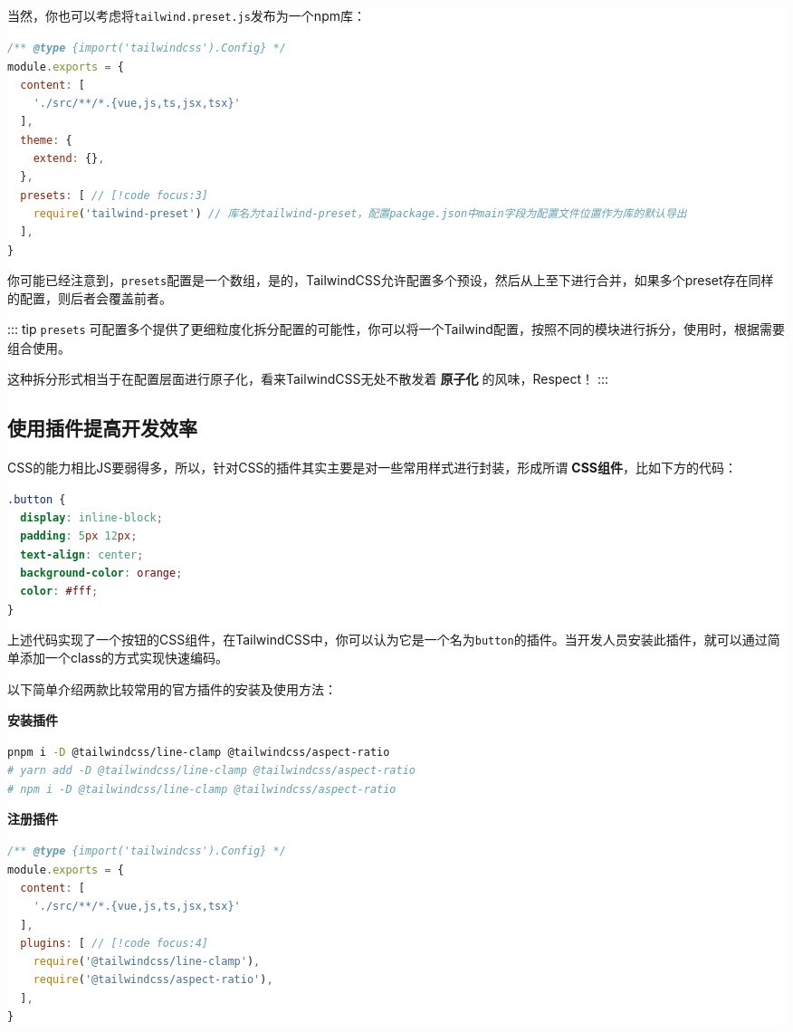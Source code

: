 
当然，你也可以考虑将`tailwind.preset.js`发布为一个npm库：

```js
/** @type {import('tailwindcss').Config} */
module.exports = {
  content: [
    './src/**/*.{vue,js,ts,jsx,tsx}'
  ],
  theme: {
    extend: {},
  },
  presets: [ // [!code focus:3]
    require('tailwind-preset') // 库名为tailwind-preset，配置package.json中main字段为配置文件位置作为库的默认导出
  ],
}
```

你可能已经注意到，`presets`配置是一个数组，是的，TailwindCSS允许配置多个预设，然后从上至下进行合并，如果多个preset存在同样的配置，则后者会覆盖前者。

::: tip
`presets` 可配置多个提供了更细粒度化拆分配置的可能性，你可以将一个Tailwind配置，按照不同的模块进行拆分，使用时，根据需要组合使用。

这种拆分形式相当于在配置层面进行原子化，看来TailwindCSS无处不散发着 **原子化** 的风味，Respect！
:::

## 使用插件提高开发效率

CSS的能力相比JS要弱得多，所以，针对CSS的插件其实主要是对一些常用样式进行封装，形成所谓 **CSS组件**，比如下方的代码：

```css
.button {
  display: inline-block;
  padding: 5px 12px;
  text-align: center;
  background-color: orange;
  color: #fff;
}
```

上述代码实现了一个按钮的CSS组件，在TailwindCSS中，你可以认为它是一个名为`button`的插件。当开发人员安装此插件，就可以通过简单添加一个class的方式实现快速编码。

以下简单介绍两款比较常用的官方插件的安装及使用方法：

**安装插件**

```bash
pnpm i -D @tailwindcss/line-clamp @tailwindcss/aspect-ratio
# yarn add -D @tailwindcss/line-clamp @tailwindcss/aspect-ratio
# npm i -D @tailwindcss/line-clamp @tailwindcss/aspect-ratio
```

**注册插件**

```js
/** @type {import('tailwindcss').Config} */
module.exports = {
  content: [
    './src/**/*.{vue,js,ts,jsx,tsx}'
  ],
  plugins: [ // [!code focus:4]
    require('@tailwindcss/line-clamp'),
    require('@tailwindcss/aspect-ratio'),
  ],
}

```
